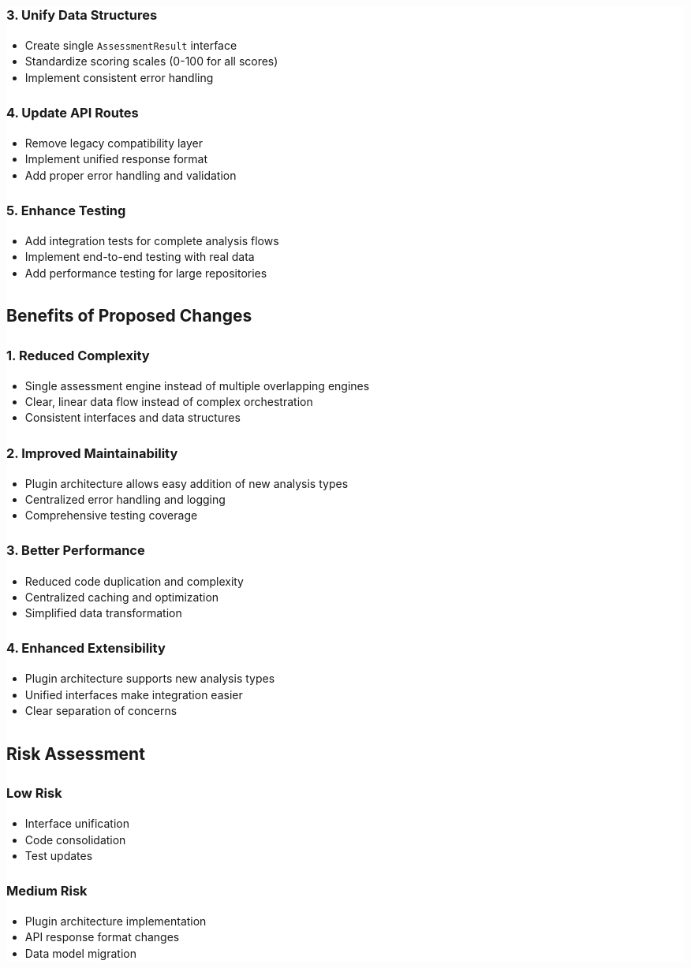 ### 3. **Unify Data Structures**
- Create single `AssessmentResult` interface
- Standardize scoring scales (0-100 for all scores)
- Implement consistent error handling

### 4. **Update API Routes**
- Remove legacy compatibility layer
- Implement unified response format
- Add proper error handling and validation

### 5. **Enhance Testing**
- Add integration tests for complete analysis flows
- Implement end-to-end testing with real data
- Add performance testing for large repositories

## Benefits of Proposed Changes

### 1. **Reduced Complexity**
- Single assessment engine instead of multiple overlapping engines
- Clear, linear data flow instead of complex orchestration
- Consistent interfaces and data structures

### 2. **Improved Maintainability**
- Plugin architecture allows easy addition of new analysis types
- Centralized error handling and logging
- Comprehensive testing coverage

### 3. **Better Performance**
- Reduced code duplication and complexity
- Centralized caching and optimization
- Simplified data transformation

### 4. **Enhanced Extensibility**
- Plugin architecture supports new analysis types
- Unified interfaces make integration easier
- Clear separation of concerns

## Risk Assessment

### Low Risk
- Interface unification
- Code consolidation
- Test updates

### Medium Risk
- Plugin architecture implementation
- API response format changes
- Data model migration
